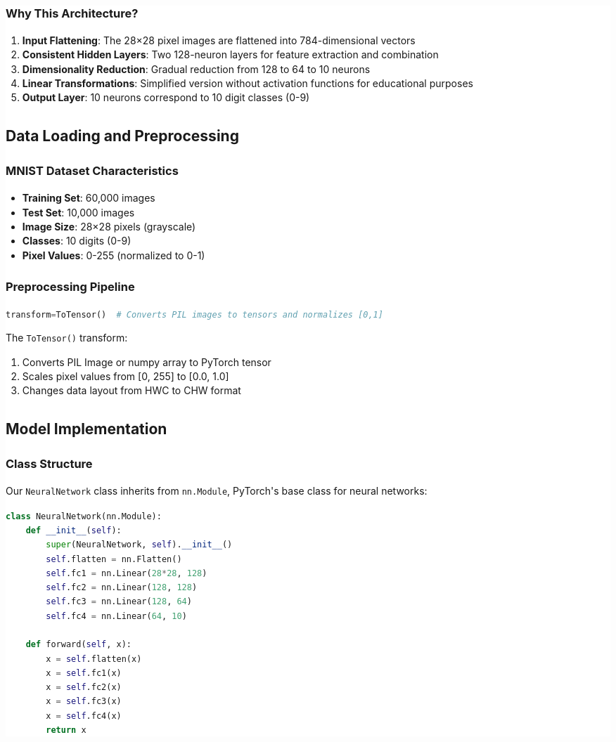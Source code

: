 ### Why This Architecture?

1. **Input Flattening**: The 28×28 pixel images are flattened into 784-dimensional vectors
2. **Consistent Hidden Layers**: Two 128-neuron layers for feature extraction and combination
3. **Dimensionality Reduction**: Gradual reduction from 128 to 64 to 10 neurons
4. **Linear Transformations**: Simplified version without activation functions for educational purposes
5. **Output Layer**: 10 neurons correspond to 10 digit classes (0-9)

## Data Loading and Preprocessing

### MNIST Dataset Characteristics

- **Training Set**: 60,000 images
- **Test Set**: 10,000 images
- **Image Size**: 28×28 pixels (grayscale)
- **Classes**: 10 digits (0-9)
- **Pixel Values**: 0-255 (normalized to 0-1)

### Preprocessing Pipeline

```python
transform=ToTensor()  # Converts PIL images to tensors and normalizes [0,1]
```

The `ToTensor()` transform:
1. Converts PIL Image or numpy array to PyTorch tensor
2. Scales pixel values from [0, 255] to [0.0, 1.0]
3. Changes data layout from HWC to CHW format

## Model Implementation

### Class Structure

Our `NeuralNetwork` class inherits from `nn.Module`, PyTorch's base class for neural networks:

```python
class NeuralNetwork(nn.Module):
    def __init__(self):
        super(NeuralNetwork, self).__init__()
        self.flatten = nn.Flatten()
        self.fc1 = nn.Linear(28*28, 128)
        self.fc2 = nn.Linear(128, 128)
        self.fc3 = nn.Linear(128, 64)
        self.fc4 = nn.Linear(64, 10)

    def forward(self, x):
        x = self.flatten(x)
        x = self.fc1(x)
        x = self.fc2(x)
        x = self.fc3(x)
        x = self.fc4(x)
        return x
```
